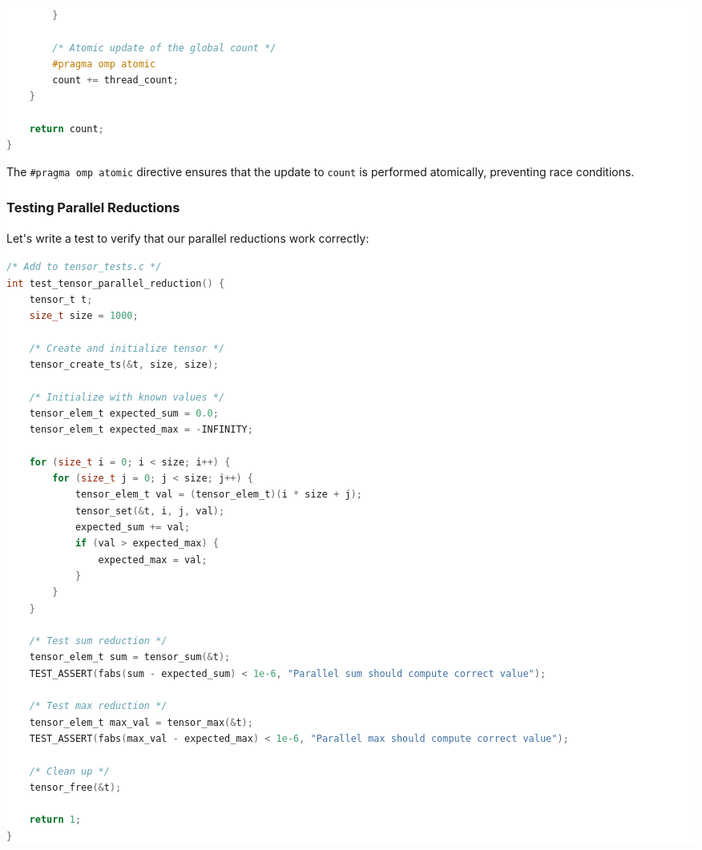 ```c
        }
        
        /* Atomic update of the global count */
        #pragma omp atomic
        count += thread_count;
    }
    
    return count;
}
```

The `#pragma omp atomic` directive ensures that the update to `count` is performed atomically, preventing race conditions.

### Testing Parallel Reductions

Let's write a test to verify that our parallel reductions work correctly:

```c
/* Add to tensor_tests.c */
int test_tensor_parallel_reduction() {
    tensor_t t;
    size_t size = 1000;
    
    /* Create and initialize tensor */
    tensor_create_ts(&t, size, size);
    
    /* Initialize with known values */
    tensor_elem_t expected_sum = 0.0;
    tensor_elem_t expected_max = -INFINITY;
    
    for (size_t i = 0; i < size; i++) {
        for (size_t j = 0; j < size; j++) {
            tensor_elem_t val = (tensor_elem_t)(i * size + j);
            tensor_set(&t, i, j, val);
            expected_sum += val;
            if (val > expected_max) {
                expected_max = val;
            }
        }
    }
    
    /* Test sum reduction */
    tensor_elem_t sum = tensor_sum(&t);
    TEST_ASSERT(fabs(sum - expected_sum) < 1e-6, "Parallel sum should compute correct value");
    
    /* Test max reduction */
    tensor_elem_t max_val = tensor_max(&t);
    TEST_ASSERT(fabs(max_val - expected_max) < 1e-6, "Parallel max should compute correct value");
    
    /* Clean up */
    tensor_free(&t);
    
    return 1;
}
```
